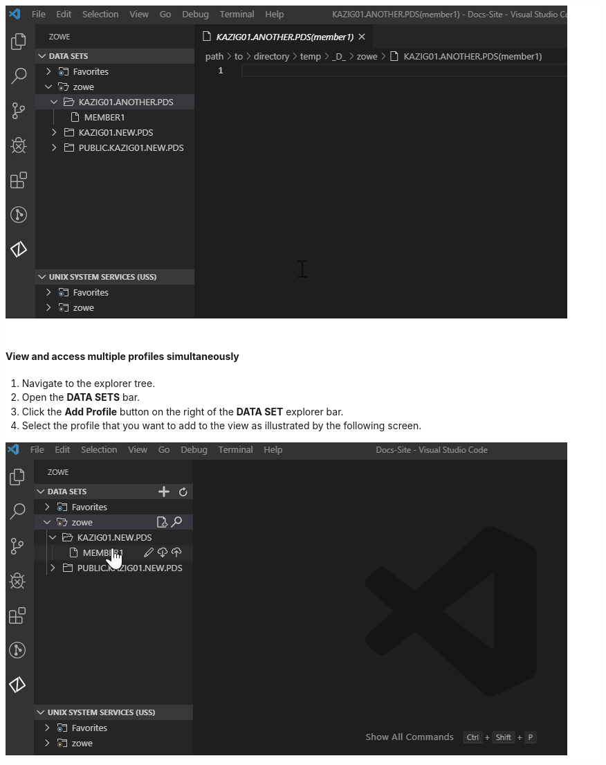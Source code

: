 ![Delete](docs/images/ZE-del-pds-member.gif?raw=true "Delete")
<br /><br />

#### View and access multiple profiles simultaneously

1. Navigate to the explorer tree.
2. Open the **DATA SETS** bar.
3. Click the **Add Profile** button on the right of the **DATA SET** explorer bar.
4. Select the profile that you want to add to the view as illustrated by the following screen.

![Add Profile](docs/images/ZE-mult-profiles.gif?raw=true "Add Profile")

